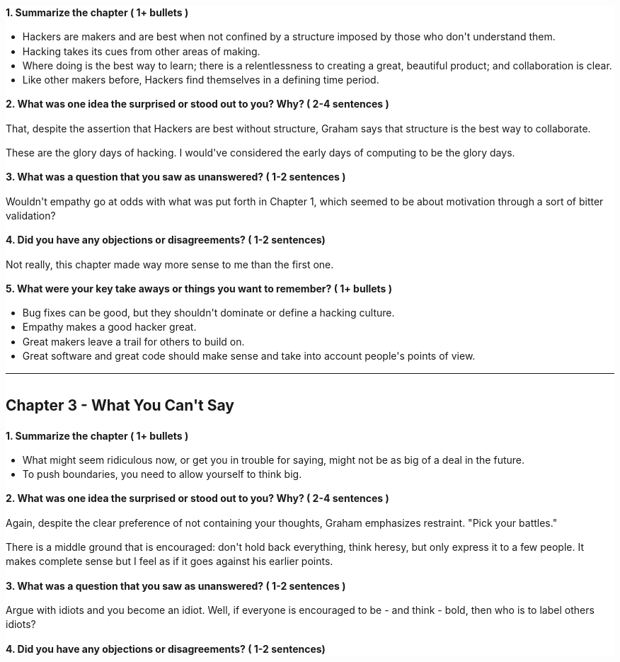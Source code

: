 **1. Summarize the chapter ( 1+ bullets )**

- Hackers are makers and are best when not confined by a structure imposed by those who don't understand them.
- Hacking takes its cues from other areas of making. 
- Where doing is the best way to learn; there is a relentlessness to creating a great, beautiful product; and collaboration is clear.
- Like other makers before, Hackers find themselves in a defining time period.

**2. What was one idea the surprised or stood out to you? Why? ( 2-4 sentences )**

That, despite the assertion that Hackers are best without structure, Graham says that structure is the best way to collaborate.

These are the glory days of hacking. I would've considered the early days of computing to be the glory days.

**3. What was a question that you saw as unanswered? ( 1-2 sentences )**

Wouldn't empathy go at odds with what was put forth in Chapter 1, which seemed to be about motivation through a sort of bitter validation?

**4. Did you have any objections or disagreements? ( 1-2 sentences)**

Not really, this chapter made way more sense to me than the first one.

**5. What were your key take aways or things you want to remember? ( 1+ bullets )**

- Bug fixes can be good, but they shouldn't dominate or define a hacking culture.
- Empathy makes a good hacker great.
- Great makers leave a trail for others to build on.
- Great software and great code should make sense and take into account people's points of view.

***

## Chapter 3 - What You Can't Say

**1. Summarize the chapter ( 1+ bullets )**

- What might seem ridiculous now, or get you in trouble for saying, might not be as big of a deal in the future.
- To push boundaries, you need to allow yourself to think big.

**2. What was one idea the surprised or stood out to you? Why? ( 2-4 sentences )**

Again, despite the clear preference of not containing your thoughts, Graham emphasizes restraint. "Pick your battles."

There is a middle ground that is encouraged: don't hold back everything, think heresy, but only express it to a few people. It makes complete sense but I feel as if it goes against his earlier points.

**3. What was a question that you saw as unanswered? ( 1-2 sentences )**

Argue with idiots and you become an idiot. Well, if everyone is encouraged to be - and think - bold, then who is to label others idiots?

**4. Did you have any objections or disagreements? ( 1-2 sentences)**
